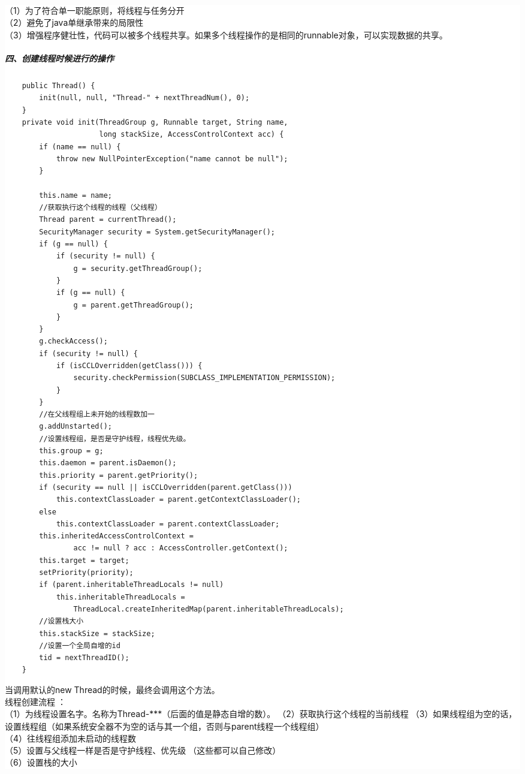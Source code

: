 （1）为了符合单一职能原则，将线程与任务分开  
（2）避免了java单继承带来的局限性  
（3）增强程序健壮性，代码可以被多个线程共享。如果多个线程操作的是相同的runnable对象，可以实现数据的共享。  

##### 四、创建线程时候进行的操作  
```
    public Thread() {
        init(null, null, "Thread-" + nextThreadNum(), 0);
    }
    private void init(ThreadGroup g, Runnable target, String name,
                      long stackSize, AccessControlContext acc) {
        if (name == null) {
            throw new NullPointerException("name cannot be null");
        }

        this.name = name;
        //获取执行这个线程的线程（父线程）
        Thread parent = currentThread();
        SecurityManager security = System.getSecurityManager();
        if (g == null) {
            if (security != null) {
                g = security.getThreadGroup();
            }
            if (g == null) {
                g = parent.getThreadGroup();
            }
        }
        g.checkAccess();
        if (security != null) {
            if (isCCLOverridden(getClass())) {
                security.checkPermission(SUBCLASS_IMPLEMENTATION_PERMISSION);
            }
        }
        //在父线程组上未开始的线程数加一
        g.addUnstarted();
        //设置线程组，是否是守护线程，线程优先级。
        this.group = g;
        this.daemon = parent.isDaemon();
        this.priority = parent.getPriority();
        if (security == null || isCCLOverridden(parent.getClass()))
            this.contextClassLoader = parent.getContextClassLoader();
        else
            this.contextClassLoader = parent.contextClassLoader;
        this.inheritedAccessControlContext =
                acc != null ? acc : AccessController.getContext();
        this.target = target;
        setPriority(priority);
        if (parent.inheritableThreadLocals != null)
            this.inheritableThreadLocals =
                ThreadLocal.createInheritedMap(parent.inheritableThreadLocals);
        //设置栈大小
        this.stackSize = stackSize;
        //设置一个全局自增的id
        tid = nextThreadID();
    }
```  
  当调用默认的new Thread的时候，最终会调用这个方法。   
  线程创建流程 ：  
  （1）为线程设置名字。名称为Thread-***（后面的值是静态自增的数）。
  （2）获取执行这个线程的当前线程 
  （3）如果线程组为空的话，设置线程组（如果系统安全器不为空的话与其一个组，否则与parent线程一个线程组）  
  （4）往线程组添加未启动的线程数  
  （5）设置与父线程一样是否是守护线程、优先级  （这些都可以自己修改）   
  （6）设置栈的大小  